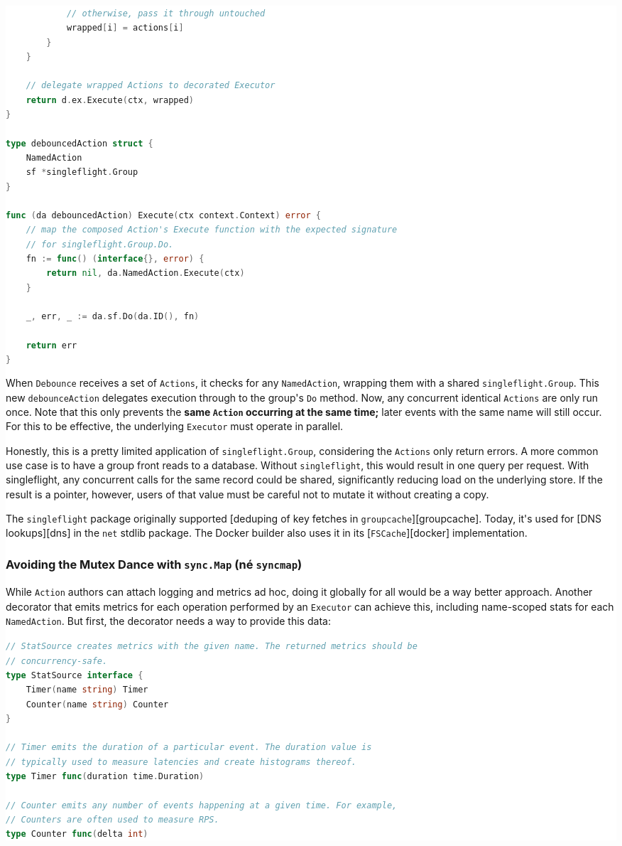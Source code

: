 ```go
			// otherwise, pass it through untouched
			wrapped[i] = actions[i]
		}
	}

	// delegate wrapped Actions to decorated Executor
	return d.ex.Execute(ctx, wrapped)
}

type debouncedAction struct {
	NamedAction
	sf *singleflight.Group
}

func (da debouncedAction) Execute(ctx context.Context) error {
	// map the composed Action's Execute function with the expected signature
	// for singleflight.Group.Do.
	fn := func() (interface{}, error) {
		return nil, da.NamedAction.Execute(ctx)
	}

	_, err, _ := da.sf.Do(da.ID(), fn)

	return err
}
```

When `Debounce` receives a set of `Actions`, it checks for any `NamedAction`, wrapping them with a shared `singleflight.Group`. This new `debounceAction` delegates execution through to the group's `Do` method. Now, any concurrent identical `Actions` are only run once. Note that this only prevents the **same `Action` occurring at the same time;** later events with the same name will still occur. For this to be effective, the underlying `Executor` must operate in parallel.

Honestly, this is a pretty limited application of `singleflight.Group`, considering the `Actions` only return errors. A more common use case is to have a group front reads to a database. Without `singleflight`, this would result in one query per request. With singleflight, any concurrent calls for the same record could be shared, significantly reducing load on the underlying store. If the result is a pointer, however, users of that value must be careful not to mutate it without creating a copy.

The `singleflight` package originally supported [deduping of key fetches in `groupcache`][groupcache]. Today, it's used for [DNS lookups][dns] in the `net` stdlib package. The Docker builder also uses it in its [`FSCache`][docker] implementation.

### Avoiding the Mutex Dance with `sync.Map` (né `syncmap`)

While `Action` authors can attach logging and metrics ad hoc, doing it globally for all would be a way better approach. Another decorator that emits metrics for each operation performed by an `Executor` can achieve this, including name-scoped stats for each `NamedAction`. But first, the decorator needs a way to provide this data:

```go
// StatSource creates metrics with the given name. The returned metrics should be
// concurrency-safe.
type StatSource interface {
	Timer(name string) Timer
	Counter(name string) Counter
}

// Timer emits the duration of a particular event. The duration value is
// typically used to measure latencies and create histograms thereof.
type Timer func(duration time.Duration)

// Counter emits any number of events happening at a given time. For example,
// Counters are often used to measure RPS.
type Counter func(delta int)
```

[^execFn]: Note that `Parallel.execFn` morphs the `Action.Execute` method to the expected signature of `Group.Go`.
[^decorator]: This `Executor` and the following two use the [Decorator](https://en.wikipedia.org/wiki/Decorator_pattern) pattern. Two-for-one Gang of Four!
[^internals]: The internals of `sync.Map` are fascinating. It possesses separate fast and slow paths via an atomically accessed read-only map and a mutex protected dirty copy. Heuristics driven by fast path misses control when the dirty map is persisted onto the read-only map. I recommend giving the [implementation](https://golang.org/src/sync/map.go) a read.
[share]: https://blog.golang.org/share-memory-by-communicating
[sync]: https://golang.org/pkg/sync/
[xsync]: https://godoc.org/golang.org/x/sync
[executor]: https://en.wikipedia.org/wiki/Command_pattern
[sequential]: https://gist.github.com/rodaine/d627e4b67285eb5aaa72f3df2b344ad2#file-sequential-go
[errgroup]: https://godoc.org/golang.org/x/sync/errgroup
[errgroup-importers]: https://godoc.org/golang.org/x/sync/errgroup?importers
[containerd-dispatch]: https://github.com/containerd/containerd/blob/4ae34cccc5b496c6547ff28dbeed1bde4773fa7a/images/handlers.go#L95
[containerd-diff]: https://github.com/containerd/containerd/blob/4ae34cccc5b496c6547ff28dbeed1bde4773fa7a/fs/diff.go#L281
[worker-pool]: https://gist.github.com/rodaine/d627e4b67285eb5aaa72f3df2b344ad2#file-pool-go
[effective]: https://golang.org/doc/effective_go.html#channels
[pubsub]: https://github.com/GoogleCloudPlatform/google-cloud-go/blob/357e551/pubsub/flow_controller.go
[debounce]: https://davidwalsh.name/javascript-debounce-function
[groupcache]: https://github.com/golang/groupcache/blob/6dad98a783706eed16bd2f90356daa33bbc925b2/singleflight/singleflight.go
[dns]: https://golang.org/pkg/net/#Resolver.LookupIPAddr
[docker]: https://github.com/docker/docker-ce/blob/7f78f7f/components/engine/builder/fscache/fscache.go
[map-issue]: https://github.com/golang/go/issues/18177
[semaphore]: https://godoc.org/golang.org/x/sync/semaphore
[singleflight]: https://godoc.org/golang.org/x/sync/singleflight
[benchmarks]: https://github.com/rodaine/executor/blob/master/statcache_benchmark_test.go
[gist]: https://gist.github.com/rodaine/d627e4b67285eb5aaa72f3df2b344ad2
[repo]: https://github.com/rodaine/executor
[syncmap]: https://godoc.org/golang.org/x/sync/syncmap
[sync.map]: https://golang.org/pkg/sync/#Map
[async]: {{< ref 2015-04-25-async-split-io-reader-in-golang.md >}}
[async-errata]: {{< ref 2015-04-25-async-split-io-reader-in-golang.md >}}#errata-updated-2017-05-22
[rate]: {{< ref 2017-05-22-x-files-time-rate-golang.md >}}